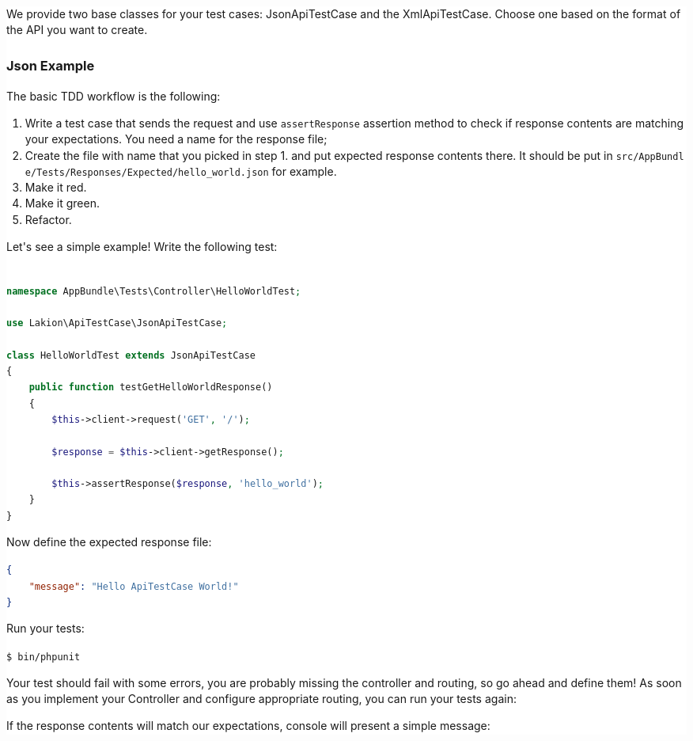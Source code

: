 We provide two base classes for your test cases: JsonApiTestCase and the XmlApiTestCase. Choose one based on the format of the API you want to create.

### Json Example

The basic TDD workflow is the following:

1. Write a test case that sends the request and use ``assertResponse`` assertion method to check if response contents are matching your expectations. You need a name for the response file;
2. Create the file with name that you picked in step 1. and put expected response contents there. It should be put in ``src/AppBundle/Tests/Responses/Expected/hello_world.json`` for example.
3. Make it red.
4. Make it green.
5. Refactor.

Let's see a simple example! Write the following test:

```php

namespace AppBundle\Tests\Controller\HelloWorldTest;

use Lakion\ApiTestCase\JsonApiTestCase;

class HelloWorldTest extends JsonApiTestCase
{
    public function testGetHelloWorldResponse()
    {
        $this->client->request('GET', '/');

        $response = $this->client->getResponse();

        $this->assertResponse($response, 'hello_world');
    }
}
```

Now define the expected response file:

```json
{
    "message": "Hello ApiTestCase World!"
}
```

Run your tests:

```bash
$ bin/phpunit
```

Your test should fail with some errors, you are probably missing the controller and routing, so go ahead and define them!
As soon as you implement your Controller and configure appropriate routing, you can run your tests again:

If the response contents will match our expectations, console will present a simple message:
